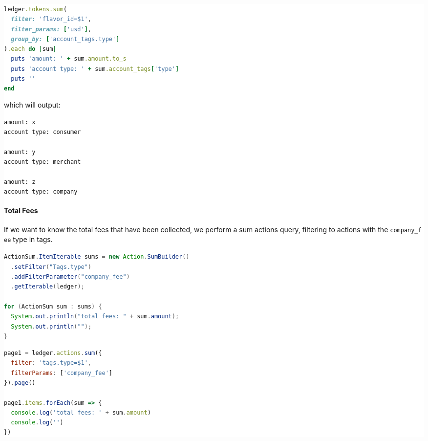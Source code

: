 </TabItem>
<TabItem value='ruby' label='Ruby'>

```ruby
ledger.tokens.sum(
  filter: 'flavor_id=$1',
  filter_params: ['usd'],
  group_by: ['account_tags.type']
).each do |sum|
  puts 'amount: ' + sum.amount.to_s
  puts 'account type: ' + sum.account_tags['type']
  puts ''
end
```

</TabItem>
</Tabs>

which will output:

```
amount: x
account type: consumer

amount: y
account type: merchant

amount: z
account type: company
```

#### Total Fees
If we want to know the total fees that have been collected, we perform a sum actions query, filtering to actions with the `company_fee` type in tags.

<Tabs>
<TabItem value='java' label='Java'>

```java
ActionSum.ItemIterable sums = new Action.SumBuilder()
  .setFilter("Tags.type")
  .addFilterParameter("company_fee")
  .getIterable(ledger);

for (ActionSum sum : sums) {
  System.out.println("total fees: " + sum.amount);
  System.out.println("");
}
```

</TabItem>
<TabItem value='js' label='Node.js'>

```js
page1 = ledger.actions.sum({
  filter: 'tags.type=$1',
  filterParams: ['company_fee']
}).page()

page1.items.forEach(sum => {
  console.log('total fees: ' + sum.amount)
  console.log('')
})
```
